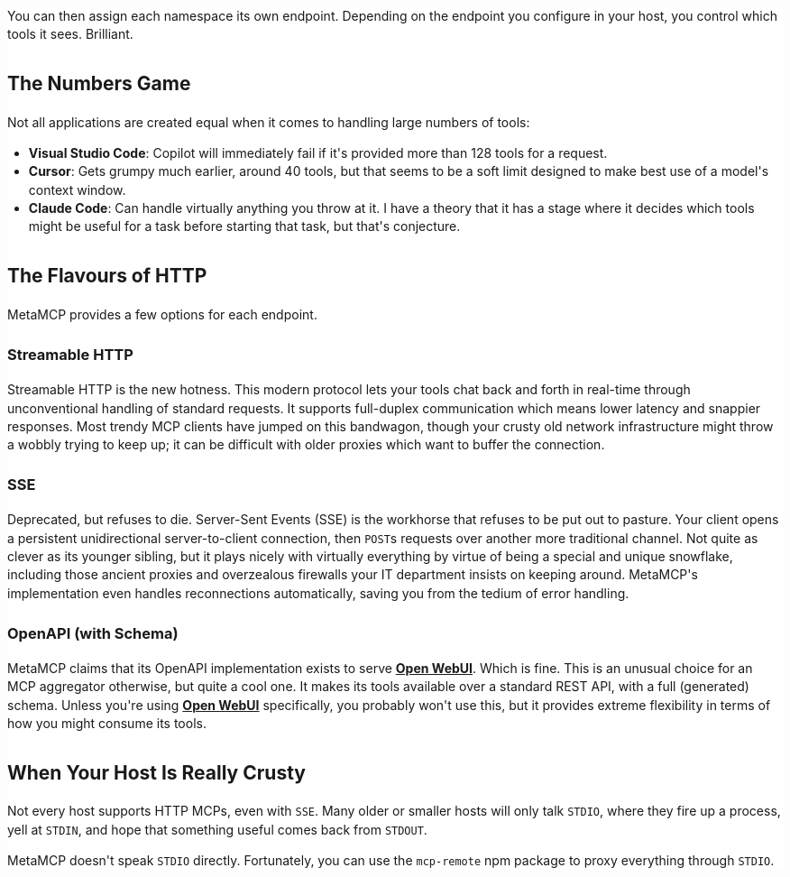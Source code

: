 You can then assign each namespace its own endpoint. Depending on the endpoint you configure in your host, you control which tools it sees. Brilliant.

## The Numbers Game

Not all applications are created equal when it comes to handling large numbers of tools:

- **Visual Studio Code**: Copilot will immediately fail if it's provided more than 128 tools for a request.
- **Cursor**: Gets grumpy much earlier, around 40 tools, but that seems to be a soft limit designed to make best use of a model's context window.
- **Claude Code**: Can handle virtually anything you throw at it. I have a theory that it has a stage where it decides which tools might be useful for a task before starting that task, but that's conjecture.

## The Flavours of HTTP

MetaMCP provides a few options for each endpoint.

### Streamable HTTP

Streamable HTTP is the new hotness. This modern protocol lets your tools chat back and forth in real-time through unconventional handling of standard requests. It supports full-duplex communication which means lower latency and snappier responses. Most trendy MCP clients have jumped on this bandwagon, though your crusty old network infrastructure might throw a wobbly trying to keep up; it can be difficult with older proxies which want to buffer the connection.

### SSE

Deprecated, but refuses to die. Server-Sent Events (SSE) is the workhorse that refuses to be put out to pasture. Your client opens a persistent unidirectional server-to-client connection, then `POST`s requests over another more traditional channel. Not quite as clever as its younger sibling, but it plays nicely with virtually everything by virtue of being a special and unique snowflake, including those ancient proxies and overzealous firewalls your IT department insists on keeping around. MetaMCP's implementation even handles reconnections automatically, saving you from the tedium of error handling.

### OpenAPI (with Schema)

MetaMCP claims that its OpenAPI implementation exists to serve [**Open WebUI**](https://openwebui.com). Which is fine. This is an unusual choice for an MCP aggregator otherwise, but quite a cool one. It makes its tools available over a standard REST API, with a full (generated) schema. Unless you're using [**Open WebUI**](https://openwebui.com) specifically, you probably won't use this, but it provides extreme flexibility in terms of how you might consume its tools.

## When Your Host Is Really Crusty

Not every host supports HTTP MCPs, even with `SSE`. Many older or smaller hosts will only talk `STDIO`, where they fire up a process, yell at `STDIN`, and hope that something useful comes back from `STDOUT`.

MetaMCP doesn't speak `STDIO` directly. Fortunately, you can use the `mcp-remote` npm package to proxy everything through `STDIO`.
